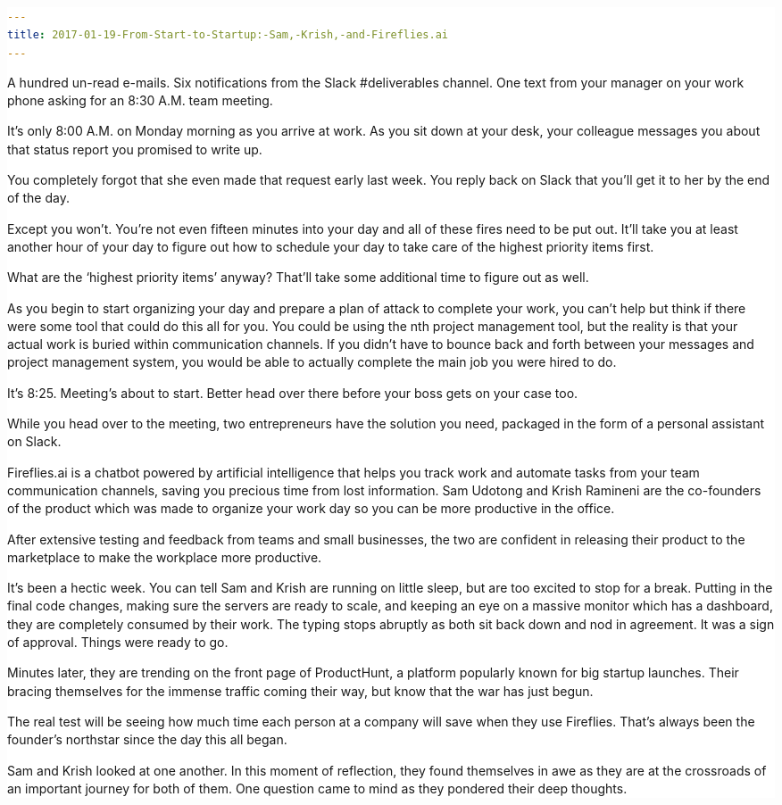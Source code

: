 ```yaml
---
title: 2017-01-19-From-Start-to-Startup:-Sam,-Krish,-and-Fireflies.ai
---
```


A hundred un-read e-mails. Six notifications from the Slack #deliverables channel. One text from your manager on your work phone asking for an 8:30 A.M. team meeting.

It’s only 8:00 A.M. on Monday morning as you arrive at work. As you sit down at your desk, your colleague messages you about that status report you promised to write up.

You completely forgot that she even made that request early last week. You reply back on Slack that you’ll get it to her by the end of the day.

Except you won’t. You’re not even fifteen minutes into your day and all of these fires need to be put out. It’ll take you at least another hour of your day to figure out how to schedule your day to take care of the highest priority items first.

What are the ‘highest priority items’ anyway? That’ll take some additional time to figure out as well.

As you begin to start organizing your day and prepare a plan of attack to complete your work, you can’t help but think if there were some tool that could do this all for you. You could be using the nth project management tool, but the reality is that your actual work is buried within communication channels. If you didn’t have to bounce back and forth between your messages and project management system, you would be able to actually complete the main job you were hired to do.

It’s 8:25. Meeting’s about to start. Better head over there before your boss gets on your case too.

While you head over to the meeting, two entrepreneurs have the solution you need, packaged in the form of a personal assistant on Slack.

Fireflies.ai is a chatbot powered by artificial intelligence that helps you track work and automate tasks from your team communication channels, saving you precious time from lost information. Sam Udotong and Krish Ramineni are the co-founders of the product which was made to organize your work day so you can be more productive in the office.

After extensive testing and feedback from teams and small businesses, the two are confident in releasing their product to the marketplace to make the workplace more productive.

It’s been a hectic week. You can tell Sam and Krish are running on little sleep, but are too excited to stop for a break. Putting in the final code changes, making sure the servers are ready to scale, and keeping an eye on a massive monitor which has a dashboard, they are completely consumed by their work. The typing stops abruptly as both sit back down and nod in agreement. It was a sign of approval. Things were ready to go.  

Minutes later, they are trending on the front page of ProductHunt, a platform popularly known for big startup launches. Their bracing themselves for the immense traffic coming their way, but know that the war has just begun.

The real test will be seeing how much time each person at a company will save when they use Fireflies. That’s always been the founder’s northstar since the day this all began.

Sam and Krish looked at one another. In this moment of reflection, they found themselves in awe as they are at the crossroads of an important journey for both of them. One question came to mind as they pondered their deep thoughts.
